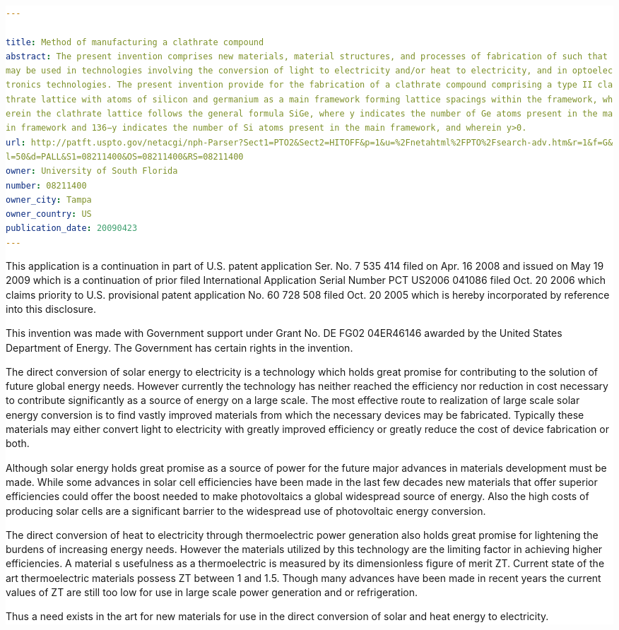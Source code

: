 ```yaml
---

title: Method of manufacturing a clathrate compound
abstract: The present invention comprises new materials, material structures, and processes of fabrication of such that may be used in technologies involving the conversion of light to electricity and/or heat to electricity, and in optoelectronics technologies. The present invention provide for the fabrication of a clathrate compound comprising a type II clathrate lattice with atoms of silicon and germanium as a main framework forming lattice spacings within the framework, wherein the clathrate lattice follows the general formula SiGe, where y indicates the number of Ge atoms present in the main framework and 136−y indicates the number of Si atoms present in the main framework, and wherein y>0.
url: http://patft.uspto.gov/netacgi/nph-Parser?Sect1=PTO2&Sect2=HITOFF&p=1&u=%2Fnetahtml%2FPTO%2Fsearch-adv.htm&r=1&f=G&l=50&d=PALL&S1=08211400&OS=08211400&RS=08211400
owner: University of South Florida
number: 08211400
owner_city: Tampa
owner_country: US
publication_date: 20090423
---
```

This application is a continuation in part of U.S. patent application Ser. No. 7 535 414 filed on Apr. 16 2008 and issued on May 19 2009 which is a continuation of prior filed International Application Serial Number PCT US2006 041086 filed Oct. 20 2006 which claims priority to U.S. provisional patent application No. 60 728 508 filed Oct. 20 2005 which is hereby incorporated by reference into this disclosure.

This invention was made with Government support under Grant No. DE FG02 04ER46146 awarded by the United States Department of Energy. The Government has certain rights in the invention.

The direct conversion of solar energy to electricity is a technology which holds great promise for contributing to the solution of future global energy needs. However currently the technology has neither reached the efficiency nor reduction in cost necessary to contribute significantly as a source of energy on a large scale. The most effective route to realization of large scale solar energy conversion is to find vastly improved materials from which the necessary devices may be fabricated. Typically these materials may either convert light to electricity with greatly improved efficiency or greatly reduce the cost of device fabrication or both.

Although solar energy holds great promise as a source of power for the future major advances in materials development must be made. While some advances in solar cell efficiencies have been made in the last few decades new materials that offer superior efficiencies could offer the boost needed to make photovoltaics a global widespread source of energy. Also the high costs of producing solar cells are a significant barrier to the widespread use of photovoltaic energy conversion.

The direct conversion of heat to electricity through thermoelectric power generation also holds great promise for lightening the burdens of increasing energy needs. However the materials utilized by this technology are the limiting factor in achieving higher efficiencies. A material s usefulness as a thermoelectric is measured by its dimensionless figure of merit ZT. Current state of the art thermoelectric materials possess ZT between 1 and 1.5. Though many advances have been made in recent years the current values of ZT are still too low for use in large scale power generation and or refrigeration.

Thus a need exists in the art for new materials for use in the direct conversion of solar and heat energy to electricity.
